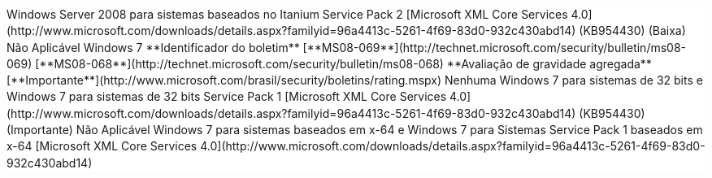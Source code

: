 </td>
</tr>
<tr>
<td style="border:1px solid black;">
Windows Server 2008 para sistemas baseados no Itanium Service Pack 2
</td>
<td style="border:1px solid black;">
[Microsoft XML Core Services 4.0](http://www.microsoft.com/downloads/details.aspx?familyid=96a4413c-5261-4f69-83d0-932c430abd14)  
(KB954430)  
(Baixa)
</td>
<td style="border:1px solid black;">
Não Aplicável
</td>
</tr>
<tr>
<th colspan="3">
Windows 7
</th>
</tr>
<tr class="alternateRow">
<td style="border:1px solid black;">
**Identificador do boletim**
</td>
<td style="border:1px solid black;">
[**MS08-069**](http://technet.microsoft.com/security/bulletin/ms08-069)
</td>
<td style="border:1px solid black;">
[**MS08-068**](http://technet.microsoft.com/security/bulletin/ms08-068)
</td>
</tr>
<tr>
<td style="border:1px solid black;">
**Avaliação de gravidade agregada**
</td>
<td style="border:1px solid black;">
[**Importante**](http://www.microsoft.com/brasil/security/boletins/rating.mspx)
</td>
<td style="border:1px solid black;">
Nenhuma
</td>
</tr>
<tr class="alternateRow">
<td style="border:1px solid black;">
Windows 7 para sistemas de 32 bits e Windows 7 para sistemas de 32 bits Service Pack 1
</td>
<td style="border:1px solid black;">
[Microsoft XML Core Services 4.0](http://www.microsoft.com/downloads/details.aspx?familyid=96a4413c-5261-4f69-83d0-932c430abd14)  
(KB954430)  
(Importante)
</td>
<td style="border:1px solid black;">
Não Aplicável
</td>
</tr>
<tr>
<td style="border:1px solid black;">
Windows 7 para sistemas baseados em x-64 e Windows 7 para Sistemas Service Pack 1 baseados em x-64
</td>
<td style="border:1px solid black;">
[Microsoft XML Core Services 4.0](http://www.microsoft.com/downloads/details.aspx?familyid=96a4413c-5261-4f69-83d0-932c430abd14)  